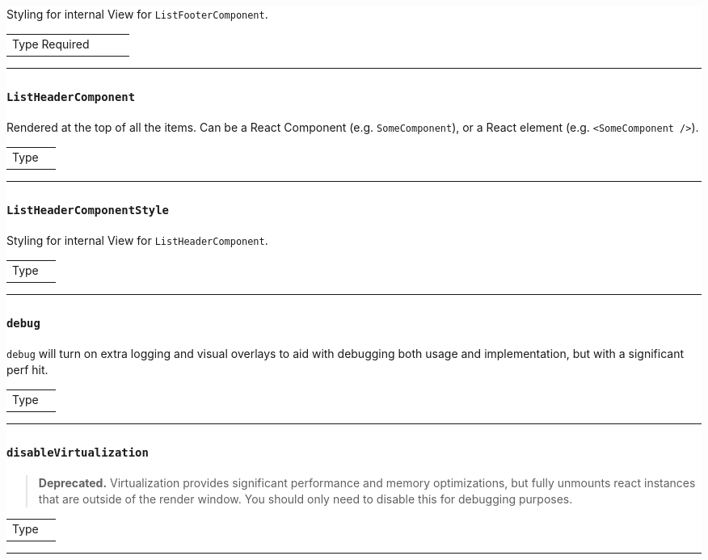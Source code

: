 Styling for internal View for `ListFooterComponent`.

|  |  |  |  |
| --- | --- | --- | --- |
| Type Required|  |  | | --- | --- | | ViewStyleProp No | | | |

---

### `ListHeaderComponent`[​](#listheadercomponent "Direct link to listheadercomponent")

Rendered at the top of all the items. Can be a React Component (e.g. `SomeComponent`), or a React element (e.g. `<SomeComponent />`).

|  |  |
| --- | --- |
| Type|  | | --- | | component, element | |

---

### `ListHeaderComponentStyle`[​](#listheadercomponentstyle "Direct link to listheadercomponentstyle")

Styling for internal View for `ListHeaderComponent`.

|  |  |
| --- | --- |
| Type|  | | --- | | [View Style](/docs/view-style-props) | |

---

### `debug`[​](#debug "Direct link to debug")

`debug` will turn on extra logging and visual overlays to aid with debugging both usage and implementation, but with a significant perf hit.

|  |  |
| --- | --- |
| Type|  | | --- | | boolean | |

---

### `disableVirtualization`[​](#disablevirtualization "Direct link to disablevirtualization")

> **Deprecated.** Virtualization provides significant performance and memory optimizations, but fully unmounts react instances that are outside of the render window. You should only need to disable this for debugging purposes.

|  |  |
| --- | --- |
| Type|  | | --- | | boolean | |

---